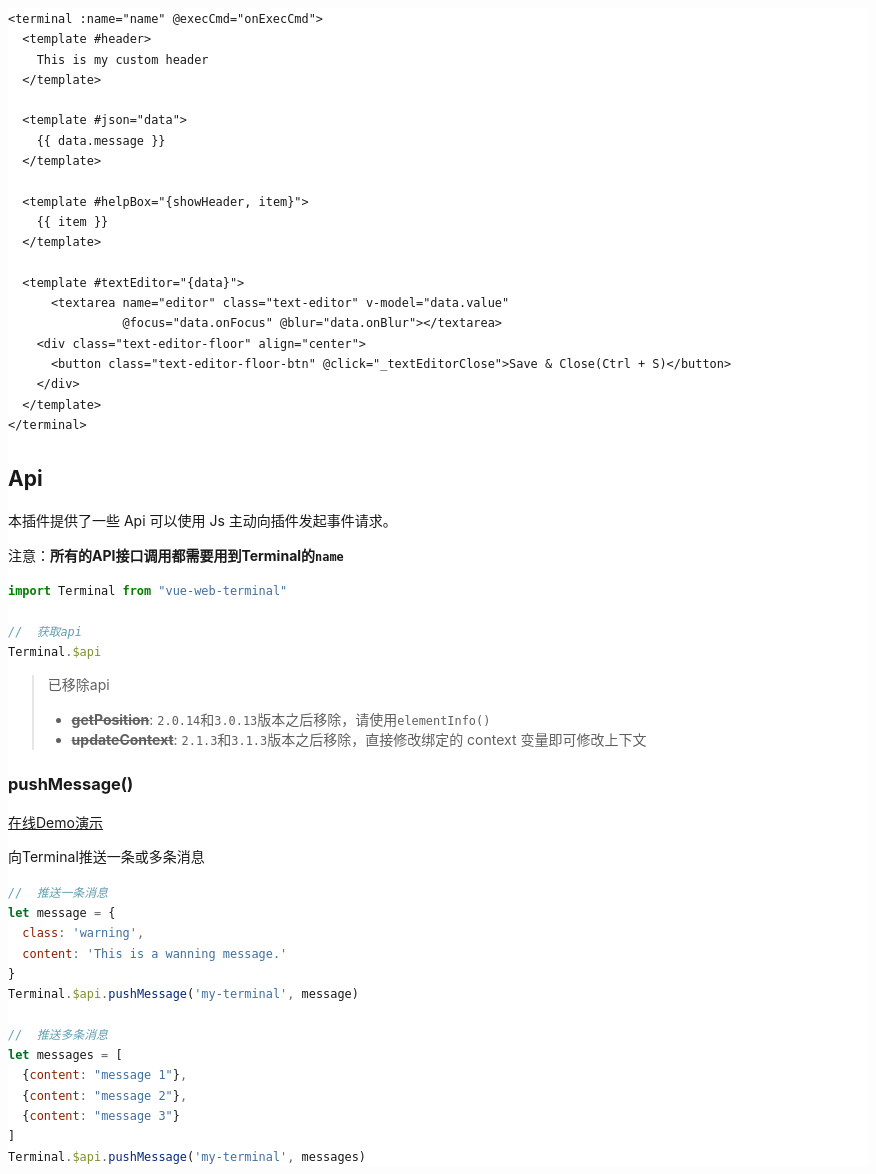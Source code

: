 ```vue
<terminal :name="name" @execCmd="onExecCmd">
  <template #header>
    This is my custom header
  </template>
  
  <template #json="data">
    {{ data.message }}
  </template>
  
  <template #helpBox="{showHeader, item}">
    {{ item }}
  </template>

  <template #textEditor="{data}">
      <textarea name="editor" class="text-editor" v-model="data.value"
                @focus="data.onFocus" @blur="data.onBlur"></textarea>
    <div class="text-editor-floor" align="center">
      <button class="text-editor-floor-btn" @click="_textEditorClose">Save & Close(Ctrl + S)</button>
    </div>
  </template>
</terminal>
```

## Api

本插件提供了一些 Api 可以使用 Js 主动向插件发起事件请求。

注意：**所有的API接口调用都需要用到Terminal的`name`**

```js
import Terminal from "vue-web-terminal"

//  获取api
Terminal.$api
```

> 已移除api
>
> * ~~**getPosition**~~: `2.0.14`和`3.0.13`版本之后移除，请使用`elementInfo()`
> * ~~**updateContext**~~: `2.1.3`和`3.1.3`版本之后移除，直接修改绑定的 context 变量即可修改上下文

### pushMessage()

[在线Demo演示](https://tzfun.github.io/vue-web-terminal/?cmd=loop)

向Terminal推送一条或多条消息

```js
//  推送一条消息
let message = {
  class: 'warning',
  content: 'This is a wanning message.'
}
Terminal.$api.pushMessage('my-terminal', message)

//  推送多条消息
let messages = [
  {content: "message 1"},
  {content: "message 2"},
  {content: "message 3"}
]
Terminal.$api.pushMessage('my-terminal', messages)
```
